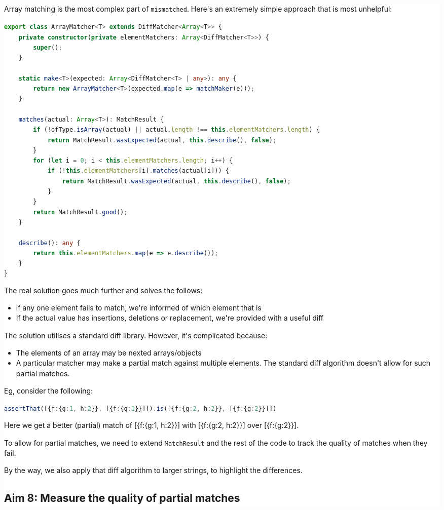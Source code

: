 Array matching is the most complex part of `mismatched`. Here's an extremely simple approach that is most unhelpful:

```typescript
export class ArrayMatcher<T> extends DiffMatcher<Array<T>> {
    private constructor(private elementMatchers: Array<DiffMatcher<T>>) {
        super();
    }

    static make<T>(expected: Array<DiffMatcher<T> | any>): any {
        return new ArrayMatcher<T>(expected.map(e => matchMaker(e)));
    }

    matches(actual: Array<T>): MatchResult {
        if (!ofType.isArray(actual) || actual.length !== this.elementMatchers.length) {
            return MatchResult.wasExpected(actual, this.describe(), false);
        }
        for (let i = 0; i < this.elementMatchers.length; i++) {
            if (!this.elementMatchers[i].matches(actual[i])) {
                return MatchResult.wasExpected(actual, this.describe(), false);
            }
        }
        return MatchResult.good();
    }

    describe(): any {
        return this.elementMatchers.map(e => e.describe());
    }
}
```

The real solution goes much further and solves the follows:
 * if any one element fails to match, we're informed of which element that is
 * If the actual value has insertions, deletions or replacement, we're provided with a useful diff

The solution utilises a standard diff library. 
However, it's complicated because:
 * The elements of an array may be nexted arrays/objects
 * A particular matcher may make a partial match against multiple elements.
The standard diff algorithm doesn't allow for such partial matches.

Eg, consider the following:
```typescript
assertThat([{f:{g:1, h:2}}, [{f:{g:1}}]]).is([{f:{g:2, h:2}}, [{f:{g:2}}]])
```

Here we get a better (partial) match of [{f:{g:1, h:2}}] with [{f:{g:2, h:2}}] over [{f:{g:2}}].

To allow for partial matches, we need to extend `MatchResult` and the rest of the code to track the quality of 
matches when they fail.

By the way, we also apply that diff algorithm to larger strings, to highlight the differences.

## Aim 8: Measure the quality of partial matches
